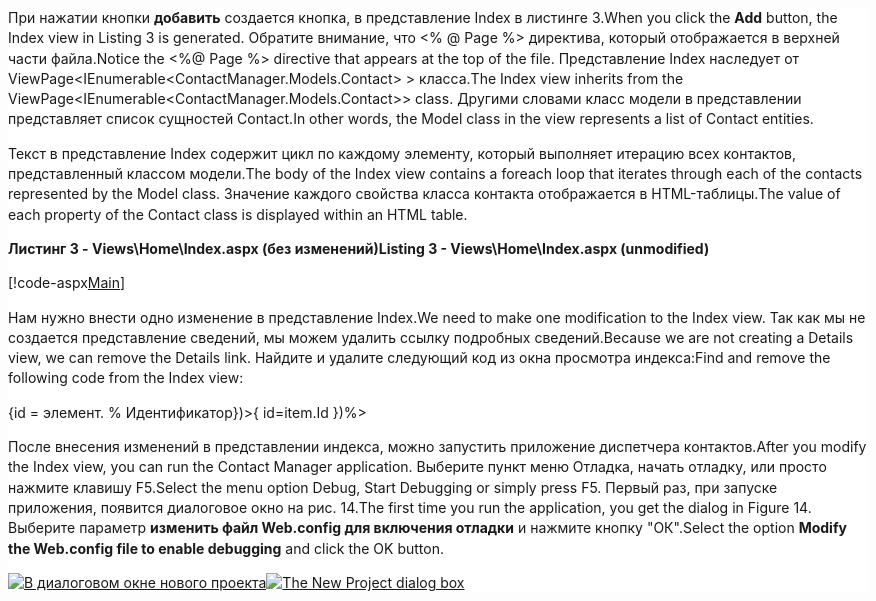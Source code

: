 <span data-ttu-id="f4deb-314">При нажатии кнопки **добавить** создается кнопка, в представление Index в листинге 3.</span><span class="sxs-lookup"><span data-stu-id="f4deb-314">When you click the **Add** button, the Index view in Listing 3 is generated.</span></span> <span data-ttu-id="f4deb-315">Обратите внимание, что &lt;% @ Page %&gt; директива, который отображается в верхней части файла.</span><span class="sxs-lookup"><span data-stu-id="f4deb-315">Notice the &lt;%@ Page %&gt; directive that appears at the top of the file.</span></span> <span data-ttu-id="f4deb-316">Представление Index наследует от ViewPage&lt;IEnumerable&lt;ContactManager.Models.Contact&gt; &gt; класса.</span><span class="sxs-lookup"><span data-stu-id="f4deb-316">The Index view inherits from the ViewPage&lt;IEnumerable&lt;ContactManager.Models.Contact&gt;&gt; class.</span></span> <span data-ttu-id="f4deb-317">Другими словами класс модели в представлении представляет список сущностей Contact.</span><span class="sxs-lookup"><span data-stu-id="f4deb-317">In other words, the Model class in the view represents a list of Contact entities.</span></span>

<span data-ttu-id="f4deb-318">Текст в представление Index содержит цикл по каждому элементу, который выполняет итерацию всех контактов, представленный классом модели.</span><span class="sxs-lookup"><span data-stu-id="f4deb-318">The body of the Index view contains a foreach loop that iterates through each of the contacts represented by the Model class.</span></span> <span data-ttu-id="f4deb-319">Значение каждого свойства класса контакта отображается в HTML-таблицы.</span><span class="sxs-lookup"><span data-stu-id="f4deb-319">The value of each property of the Contact class is displayed within an HTML table.</span></span>

<span data-ttu-id="f4deb-320">**Листинг 3 - Views\Home\Index.aspx (без изменений)**</span><span class="sxs-lookup"><span data-stu-id="f4deb-320">**Listing 3 - Views\Home\Index.aspx (unmodified)**</span></span>

[!code-aspx[Main](iteration-1-create-the-application-cs/samples/sample3.aspx)]

<span data-ttu-id="f4deb-321">Нам нужно внести одно изменение в представление Index.</span><span class="sxs-lookup"><span data-stu-id="f4deb-321">We need to make one modification to the Index view.</span></span> <span data-ttu-id="f4deb-322">Так как мы не создается представление сведений, мы можем удалить ссылку подробных сведений.</span><span class="sxs-lookup"><span data-stu-id="f4deb-322">Because we are not creating a Details view, we can remove the Details link.</span></span> <span data-ttu-id="f4deb-323">Найдите и удалите следующий код из окна просмотра индекса:</span><span class="sxs-lookup"><span data-stu-id="f4deb-323">Find and remove the following code from the Index view:</span></span>

<span data-ttu-id="f4deb-324">{id = элемент. % Идентификатор})&gt;</span><span class="sxs-lookup"><span data-stu-id="f4deb-324">{ id=item.Id })%&gt;</span></span>

<span data-ttu-id="f4deb-325">После внесения изменений в представлении индекса, можно запустить приложение диспетчера контактов.</span><span class="sxs-lookup"><span data-stu-id="f4deb-325">After you modify the Index view, you can run the Contact Manager application.</span></span> <span data-ttu-id="f4deb-326">Выберите пункт меню Отладка, начать отладку, или просто нажмите клавишу F5.</span><span class="sxs-lookup"><span data-stu-id="f4deb-326">Select the menu option Debug, Start Debugging or simply press F5.</span></span> <span data-ttu-id="f4deb-327">Первый раз, при запуске приложения, появится диалоговое окно на рис. 14.</span><span class="sxs-lookup"><span data-stu-id="f4deb-327">The first time you run the application, you get the dialog in Figure 14.</span></span> <span data-ttu-id="f4deb-328">Выберите параметр **изменить файл Web.config для включения отладки** и нажмите кнопку "ОК".</span><span class="sxs-lookup"><span data-stu-id="f4deb-328">Select the option **Modify the Web.config file to enable debugging** and click the OK button.</span></span>


<span data-ttu-id="f4deb-329">[![В диалоговом окне нового проекта](iteration-1-create-the-application-cs/_static/image14.jpg)](iteration-1-create-the-application-cs/_static/image27.png)</span><span class="sxs-lookup"><span data-stu-id="f4deb-329">[![The New Project dialog box](iteration-1-create-the-application-cs/_static/image14.jpg)](iteration-1-create-the-application-cs/_static/image27.png)</span></span>
